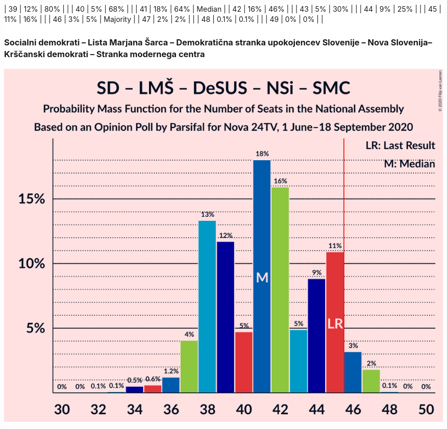 | 39 | 12% | 80% |  |
| 40 | 5% | 68% |  |
| 41 | 18% | 64% | Median |
| 42 | 16% | 46% |  |
| 43 | 5% | 30% |  |
| 44 | 9% | 25% |  |
| 45 | 11% | 16% |  |
| 46 | 3% | 5% | Majority |
| 47 | 2% | 2% |  |
| 48 | 0.1% | 0.1% |  |
| 49 | 0% | 0% |  |

### Socialni demokrati – Lista Marjana Šarca – Demokratična stranka upokojencev Slovenije – Nova Slovenija–Krščanski demokrati – Stranka modernega centra

![Graph with seats probability mass function not yet produced](2020-09-18-Parsifal-coalitions-seats-pmf-sd–lmš–desus–nsi–smc.png "Seats Probability Mass Function")
